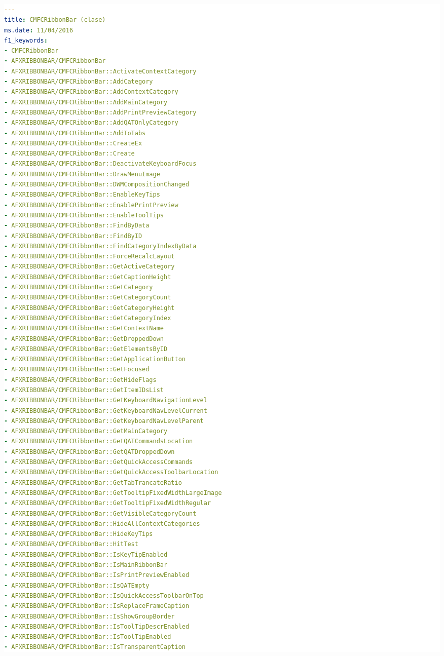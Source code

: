 ```yaml
---
title: CMFCRibbonBar (clase)
ms.date: 11/04/2016
f1_keywords:
- CMFCRibbonBar
- AFXRIBBONBAR/CMFCRibbonBar
- AFXRIBBONBAR/CMFCRibbonBar::ActivateContextCategory
- AFXRIBBONBAR/CMFCRibbonBar::AddCategory
- AFXRIBBONBAR/CMFCRibbonBar::AddContextCategory
- AFXRIBBONBAR/CMFCRibbonBar::AddMainCategory
- AFXRIBBONBAR/CMFCRibbonBar::AddPrintPreviewCategory
- AFXRIBBONBAR/CMFCRibbonBar::AddQATOnlyCategory
- AFXRIBBONBAR/CMFCRibbonBar::AddToTabs
- AFXRIBBONBAR/CMFCRibbonBar::CreateEx
- AFXRIBBONBAR/CMFCRibbonBar::Create
- AFXRIBBONBAR/CMFCRibbonBar::DeactivateKeyboardFocus
- AFXRIBBONBAR/CMFCRibbonBar::DrawMenuImage
- AFXRIBBONBAR/CMFCRibbonBar::DWMCompositionChanged
- AFXRIBBONBAR/CMFCRibbonBar::EnableKeyTips
- AFXRIBBONBAR/CMFCRibbonBar::EnablePrintPreview
- AFXRIBBONBAR/CMFCRibbonBar::EnableToolTips
- AFXRIBBONBAR/CMFCRibbonBar::FindByData
- AFXRIBBONBAR/CMFCRibbonBar::FindByID
- AFXRIBBONBAR/CMFCRibbonBar::FindCategoryIndexByData
- AFXRIBBONBAR/CMFCRibbonBar::ForceRecalcLayout
- AFXRIBBONBAR/CMFCRibbonBar::GetActiveCategory
- AFXRIBBONBAR/CMFCRibbonBar::GetCaptionHeight
- AFXRIBBONBAR/CMFCRibbonBar::GetCategory
- AFXRIBBONBAR/CMFCRibbonBar::GetCategoryCount
- AFXRIBBONBAR/CMFCRibbonBar::GetCategoryHeight
- AFXRIBBONBAR/CMFCRibbonBar::GetCategoryIndex
- AFXRIBBONBAR/CMFCRibbonBar::GetContextName
- AFXRIBBONBAR/CMFCRibbonBar::GetDroppedDown
- AFXRIBBONBAR/CMFCRibbonBar::GetElementsByID
- AFXRIBBONBAR/CMFCRibbonBar::GetApplicationButton
- AFXRIBBONBAR/CMFCRibbonBar::GetFocused
- AFXRIBBONBAR/CMFCRibbonBar::GetHideFlags
- AFXRIBBONBAR/CMFCRibbonBar::GetItemIDsList
- AFXRIBBONBAR/CMFCRibbonBar::GetKeyboardNavigationLevel
- AFXRIBBONBAR/CMFCRibbonBar::GetKeyboardNavLevelCurrent
- AFXRIBBONBAR/CMFCRibbonBar::GetKeyboardNavLevelParent
- AFXRIBBONBAR/CMFCRibbonBar::GetMainCategory
- AFXRIBBONBAR/CMFCRibbonBar::GetQATCommandsLocation
- AFXRIBBONBAR/CMFCRibbonBar::GetQATDroppedDown
- AFXRIBBONBAR/CMFCRibbonBar::GetQuickAccessCommands
- AFXRIBBONBAR/CMFCRibbonBar::GetQuickAccessToolbarLocation
- AFXRIBBONBAR/CMFCRibbonBar::GetTabTrancateRatio
- AFXRIBBONBAR/CMFCRibbonBar::GetTooltipFixedWidthLargeImage
- AFXRIBBONBAR/CMFCRibbonBar::GetTooltipFixedWidthRegular
- AFXRIBBONBAR/CMFCRibbonBar::GetVisibleCategoryCount
- AFXRIBBONBAR/CMFCRibbonBar::HideAllContextCategories
- AFXRIBBONBAR/CMFCRibbonBar::HideKeyTips
- AFXRIBBONBAR/CMFCRibbonBar::HitTest
- AFXRIBBONBAR/CMFCRibbonBar::IsKeyTipEnabled
- AFXRIBBONBAR/CMFCRibbonBar::IsMainRibbonBar
- AFXRIBBONBAR/CMFCRibbonBar::IsPrintPreviewEnabled
- AFXRIBBONBAR/CMFCRibbonBar::IsQATEmpty
- AFXRIBBONBAR/CMFCRibbonBar::IsQuickAccessToolbarOnTop
- AFXRIBBONBAR/CMFCRibbonBar::IsReplaceFrameCaption
- AFXRIBBONBAR/CMFCRibbonBar::IsShowGroupBorder
- AFXRIBBONBAR/CMFCRibbonBar::IsToolTipDescrEnabled
- AFXRIBBONBAR/CMFCRibbonBar::IsToolTipEnabled
- AFXRIBBONBAR/CMFCRibbonBar::IsTransparentCaption
```